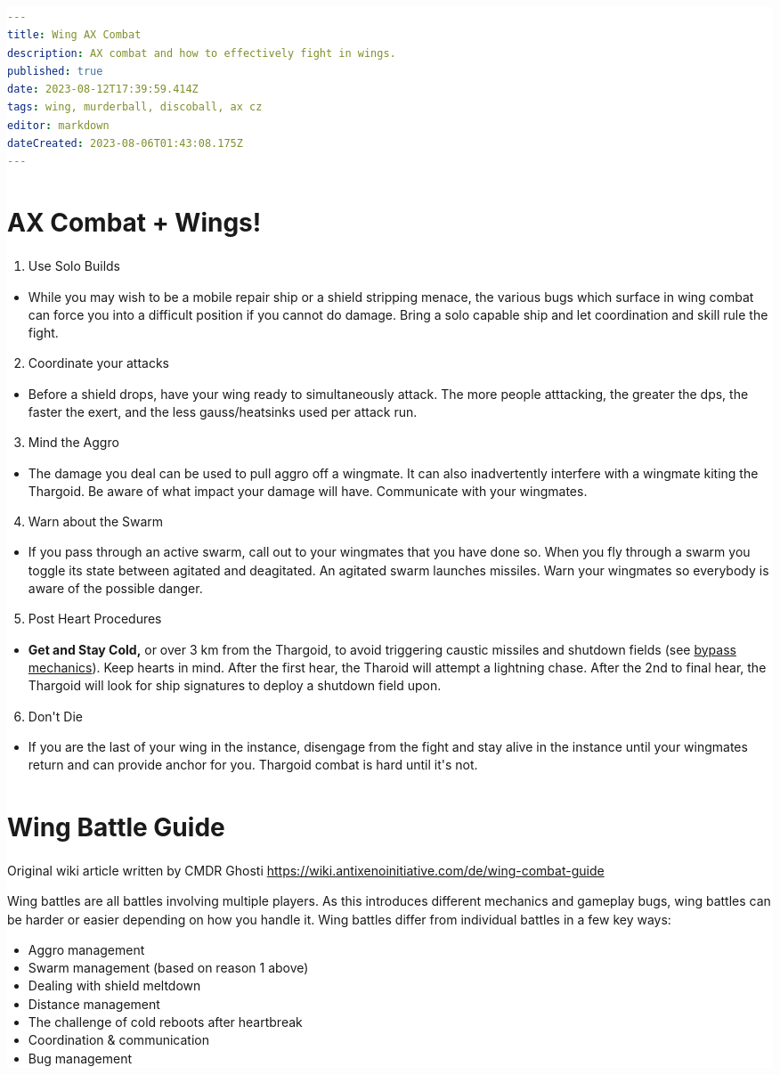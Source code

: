 ```yaml
---
title: Wing AX Combat
description: AX combat and how to effectively fight in wings.
published: true
date: 2023-08-12T17:39:59.414Z
tags: wing, murderball, discoball, ax cz
editor: markdown
dateCreated: 2023-08-06T01:43:08.175Z
---
```


# AX Combat + Wings!

1. Use Solo Builds
 - While you may wish to be a mobile repair ship or a shield stripping menace, the various bugs which surface in wing combat can force you into a difficult position if you cannot do damage. Bring a solo capable ship and let coordination and skill rule the fight.
2. Coordinate your attacks
 - Before a shield drops, have your wing ready to simultaneously attack. The more people atttacking, the greater the dps, the faster the exert, and the less gauss/heatsinks used per attack run.
3. Mind the Aggro
 - The damage you deal can be used to pull aggro off a wingmate. It can also inadvertently interfere with a wingmate kiting the Thargoid. Be aware of what impact your damage will have. Communicate with your wingmates.
4. Warn about the Swarm
 - If you pass through an active swarm, call out to your wingmates that you have done so. When you fly through a swarm you toggle its state between agitated and deagitated. An agitated swarm launches missiles. Warn your wingmates so everybody is aware of the possible danger.
5. Post Heart Procedures
 - **Get and Stay Cold,** or over 3 km from the Thargoid, to avoid triggering caustic missiles and shutdown fields (see [bypass mechanics](/en/mechanic-bypass)). Keep hearts in mind. After the first hear, the Tharoid will attempt a lightning chase. After the 2nd to final hear, the Thargoid will look for ship signatures to deploy a shutdown field upon.
6. Don't Die
 - If you are the last of your wing in the instance, disengage from the fight and stay alive in the instance until your wingmates return and can provide anchor for you. Thargoid combat is hard until it's not.


 # Wing Battle Guide
 Original wiki article written by CMDR Ghosti <https://wiki.antixenoinitiative.com/de/wing-combat-guide>

 Wing battles are all battles involving multiple players. As this introduces different mechanics and gameplay bugs, wing battles can be harder or easier depending on how you handle it. Wing battles differ from individual battles in a few key ways:

- Aggro management
- Swarm management (based on reason 1 above)
- Dealing with shield meltdown
- Distance management
- The challenge of cold reboots after heartbreak
- Coordination & communication
- Bug management
